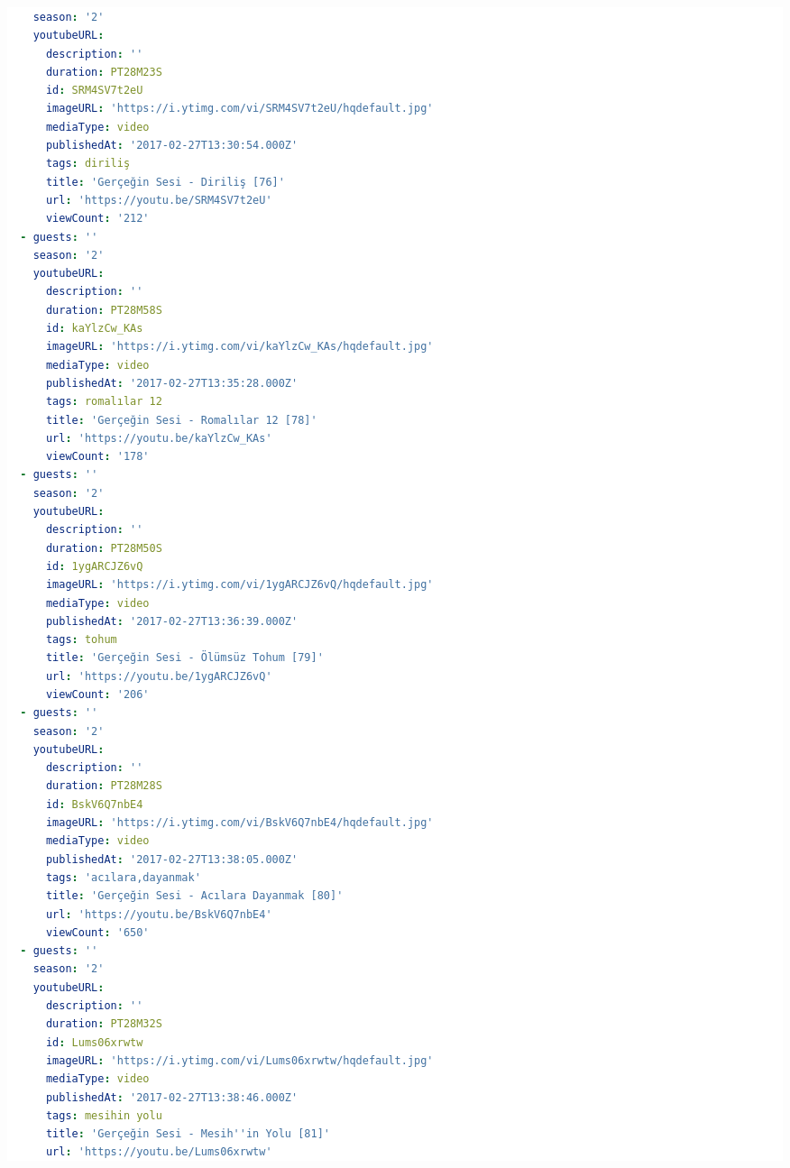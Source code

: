 ```yaml
    season: '2'
    youtubeURL:
      description: ''
      duration: PT28M23S
      id: SRM4SV7t2eU
      imageURL: 'https://i.ytimg.com/vi/SRM4SV7t2eU/hqdefault.jpg'
      mediaType: video
      publishedAt: '2017-02-27T13:30:54.000Z'
      tags: diriliş
      title: 'Gerçeğin Sesi - Diriliş [76]'
      url: 'https://youtu.be/SRM4SV7t2eU'
      viewCount: '212'
  - guests: ''
    season: '2'
    youtubeURL:
      description: ''
      duration: PT28M58S
      id: kaYlzCw_KAs
      imageURL: 'https://i.ytimg.com/vi/kaYlzCw_KAs/hqdefault.jpg'
      mediaType: video
      publishedAt: '2017-02-27T13:35:28.000Z'
      tags: romalılar 12
      title: 'Gerçeğin Sesi - Romalılar 12 [78]'
      url: 'https://youtu.be/kaYlzCw_KAs'
      viewCount: '178'
  - guests: ''
    season: '2'
    youtubeURL:
      description: ''
      duration: PT28M50S
      id: 1ygARCJZ6vQ
      imageURL: 'https://i.ytimg.com/vi/1ygARCJZ6vQ/hqdefault.jpg'
      mediaType: video
      publishedAt: '2017-02-27T13:36:39.000Z'
      tags: tohum
      title: 'Gerçeğin Sesi - Ölümsüz Tohum [79]'
      url: 'https://youtu.be/1ygARCJZ6vQ'
      viewCount: '206'
  - guests: ''
    season: '2'
    youtubeURL:
      description: ''
      duration: PT28M28S
      id: BskV6Q7nbE4
      imageURL: 'https://i.ytimg.com/vi/BskV6Q7nbE4/hqdefault.jpg'
      mediaType: video
      publishedAt: '2017-02-27T13:38:05.000Z'
      tags: 'acılara,dayanmak'
      title: 'Gerçeğin Sesi - Acılara Dayanmak [80]'
      url: 'https://youtu.be/BskV6Q7nbE4'
      viewCount: '650'
  - guests: ''
    season: '2'
    youtubeURL:
      description: ''
      duration: PT28M32S
      id: Lums06xrwtw
      imageURL: 'https://i.ytimg.com/vi/Lums06xrwtw/hqdefault.jpg'
      mediaType: video
      publishedAt: '2017-02-27T13:38:46.000Z'
      tags: mesihin yolu
      title: 'Gerçeğin Sesi - Mesih''in Yolu [81]'
      url: 'https://youtu.be/Lums06xrwtw'
```